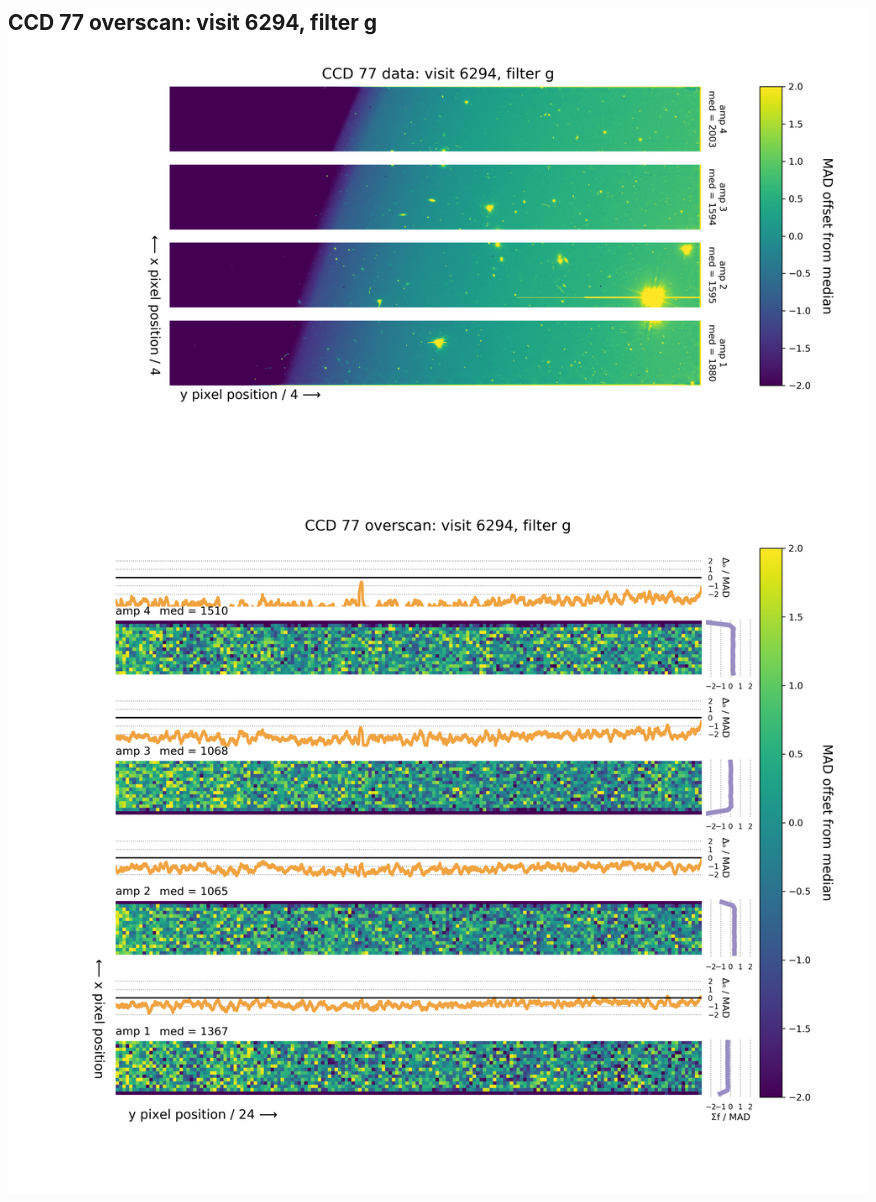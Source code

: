 ## CCD 77 overscan: visit 6294, filter g![](ccd077_visit6294_g_data.png)
![](ccd077_visit6294_g_overscan.png)